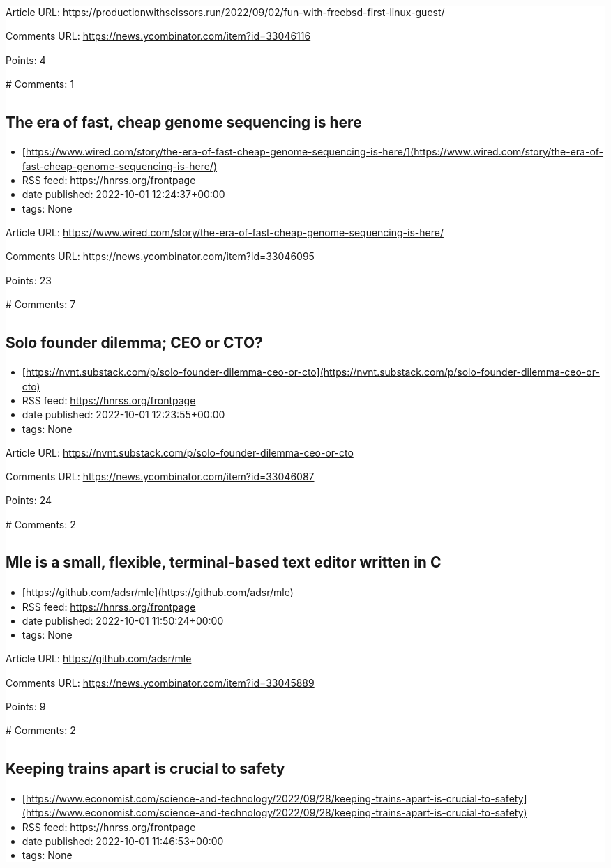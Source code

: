 <p>Article URL: <a href="https://productionwithscissors.run/2022/09/02/fun-with-freebsd-first-linux-guest/">https://productionwithscissors.run/2022/09/02/fun-with-freebsd-first-linux-guest/</a></p>
<p>Comments URL: <a href="https://news.ycombinator.com/item?id=33046116">https://news.ycombinator.com/item?id=33046116</a></p>
<p>Points: 4</p>
<p># Comments: 1</p>

## The era of fast, cheap genome sequencing is here
 - [https://www.wired.com/story/the-era-of-fast-cheap-genome-sequencing-is-here/](https://www.wired.com/story/the-era-of-fast-cheap-genome-sequencing-is-here/)
 - RSS feed: https://hnrss.org/frontpage
 - date published: 2022-10-01 12:24:37+00:00
 - tags: None

<p>Article URL: <a href="https://www.wired.com/story/the-era-of-fast-cheap-genome-sequencing-is-here/">https://www.wired.com/story/the-era-of-fast-cheap-genome-sequencing-is-here/</a></p>
<p>Comments URL: <a href="https://news.ycombinator.com/item?id=33046095">https://news.ycombinator.com/item?id=33046095</a></p>
<p>Points: 23</p>
<p># Comments: 7</p>

## Solo founder dilemma; CEO or CTO?
 - [https://nvnt.substack.com/p/solo-founder-dilemma-ceo-or-cto](https://nvnt.substack.com/p/solo-founder-dilemma-ceo-or-cto)
 - RSS feed: https://hnrss.org/frontpage
 - date published: 2022-10-01 12:23:55+00:00
 - tags: None

<p>Article URL: <a href="https://nvnt.substack.com/p/solo-founder-dilemma-ceo-or-cto">https://nvnt.substack.com/p/solo-founder-dilemma-ceo-or-cto</a></p>
<p>Comments URL: <a href="https://news.ycombinator.com/item?id=33046087">https://news.ycombinator.com/item?id=33046087</a></p>
<p>Points: 24</p>
<p># Comments: 2</p>

## Mle is a small, flexible, terminal-based text editor written in C
 - [https://github.com/adsr/mle](https://github.com/adsr/mle)
 - RSS feed: https://hnrss.org/frontpage
 - date published: 2022-10-01 11:50:24+00:00
 - tags: None

<p>Article URL: <a href="https://github.com/adsr/mle">https://github.com/adsr/mle</a></p>
<p>Comments URL: <a href="https://news.ycombinator.com/item?id=33045889">https://news.ycombinator.com/item?id=33045889</a></p>
<p>Points: 9</p>
<p># Comments: 2</p>

## Keeping trains apart is crucial to safety
 - [https://www.economist.com/science-and-technology/2022/09/28/keeping-trains-apart-is-crucial-to-safety](https://www.economist.com/science-and-technology/2022/09/28/keeping-trains-apart-is-crucial-to-safety)
 - RSS feed: https://hnrss.org/frontpage
 - date published: 2022-10-01 11:46:53+00:00
 - tags: None

